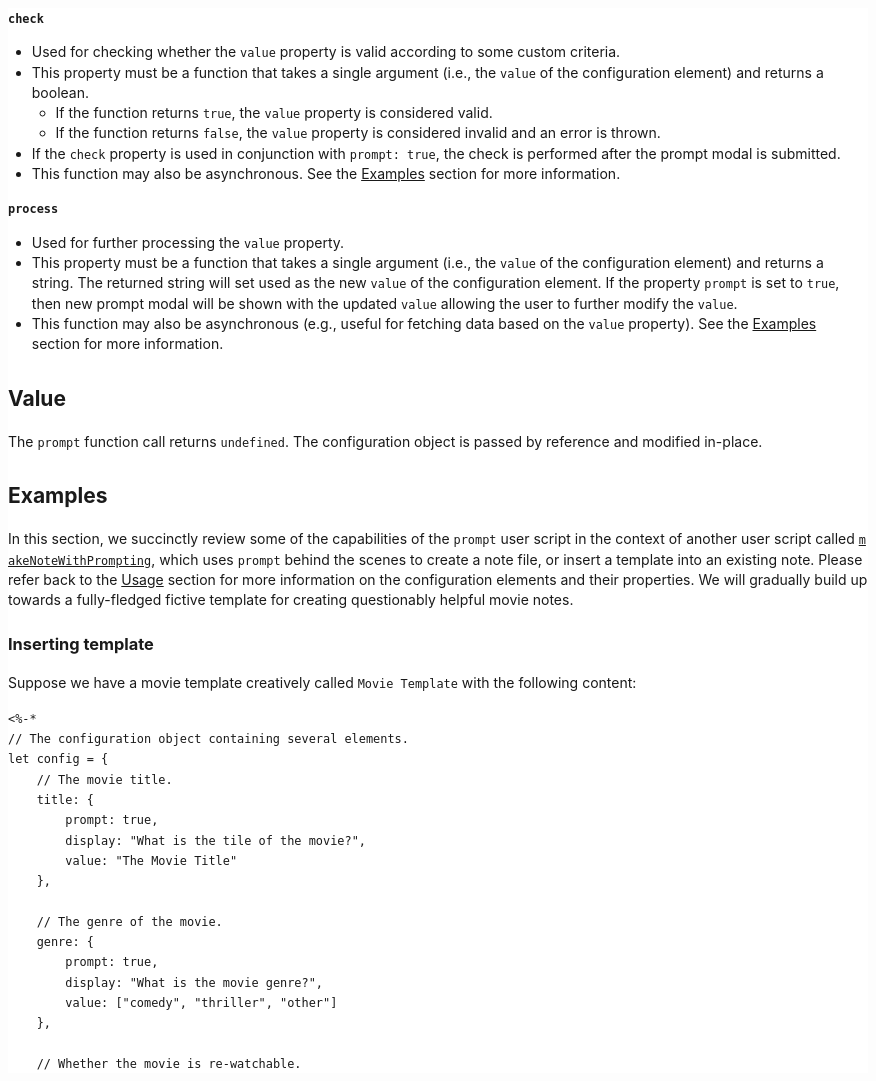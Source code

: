 **`check`**

- Used for checking whether the `value` property is valid according to some
  custom criteria.
- This property must be a function that takes a single argument (i.e., the
  `value` of the configuration element) and returns a boolean.
  - If the function returns `true`, the `value` property is considered valid.
  - If the function returns `false`, the `value` property is considered invalid
    and an error is thrown.
- If the `check` property is used in conjunction with `prompt: true`, the check
  is performed after the prompt modal is submitted.
- This function may also be asynchronous. See the [Examples](#examples) section
  for more information.

**`process`**

- Used for further processing the `value` property.
- This property must be a function that takes a single argument (i.e., the
  `value` of the configuration element) and returns a string. The returned
  string will set used as the new `value` of the configuration element. If the
  property `prompt` is set to `true`, then new prompt modal will be shown with
  the updated `value` allowing the user to further modify the `value`.
- This function may also be asynchronous (e.g., useful for fetching data based
  on the `value` property). See the [Examples](#examples) section for more
  information.

## Value

The `prompt` function call returns `undefined`. The configuration
object is passed by reference and modified in-place.

## Examples

In this section, we succinctly review some of the capabilities of the `prompt`
user script in the context of another user script called
[`makeNoteWithPrompting`](makeNoteWithPrompting.md), which uses `prompt` behind
the scenes to create a note file, or insert a template into an existing note.
Please refer back to the [Usage](#usage) section for more information on the
configuration elements and their properties. We will gradually build up towards
a fully-fledged fictive template for creating questionably helpful movie notes.

### Inserting template

Suppose we have a movie template creatively called `Movie Template` with the
following content:

```txt
<%-*
// The configuration object containing several elements.
let config = {
    // The movie title.
    title: {
        prompt: true,
        display: "What is the tile of the movie?",
        value: "The Movie Title"
    },

    // The genre of the movie.
    genre: {
        prompt: true,
        display: "What is the movie genre?",
        value: ["comedy", "thriller", "other"]
    },

    // Whether the movie is re-watchable.
```

[`Templater`]: https://silentvoid13.github.io/Templater/introduction.html
[`Obsidian`]: https://obsidian.md/
[`tp.system.prompt`]: https://silentvoid13.github.io/Templater/internal-functions/internal-modules/system-module.html
[`tp.system.suggester`]: https://silentvoid13.github.io/Templater/internal-functions/internal-modules/system-module.html
[`TFile`]: https://github.com/obsidianmd/obsidian-api/blob/583ba39e3f6c0546de5e5e8742256a60e2d78ebc/obsidian.d.ts#L3616
[notice]: https://github.com/obsidianmd/obsidian-api/blob/583ba39e3f6c0546de5e5e8742256a60e2d78ebc/obsidian.d.ts#L2547
[`prompt`]: https://github.com/mihaiconstantin/obsidian-templater-scripts/blob/main/prompt.js